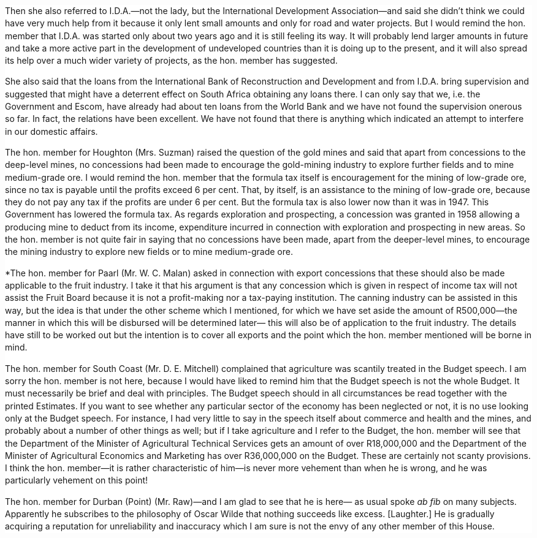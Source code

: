 <p>Then she also referred to I.D.A.&#x2014;not the lady, but the International Development Association&#x2014;and said she didn&#x2019;t think we could have very much help from it because it only lent small amounts and only for road and water projects. But I would remind the hon. member that I.D.A. was started only about two years ago and it is still feeling its way. It will probably lend larger amounts in future and take a more active part in the development of undeveloped countries than it is doing up to the present, and it will also spread its help over a much wider variety of projects, as the hon. member has suggested.</p>

<p>She also said that the loans from the International Bank of Reconstruction and Development and from I.D.A. bring supervision and suggested that might have a deterrent effect on South Africa obtaining any loans there. I can only say that we, i.e. the Government and Escom, have already had about ten loans from the World Bank and we have not found the supervision onerous so far. In fact, the relations have been excellent. We have not found that there is anything which indicated an attempt to interfere in our domestic affairs.</p>

<p>The hon. member for Houghton (Mrs. Suzman) raised the question of the gold mines and said that apart from concessions to the deep-level mines, no concessions had been made to encourage the gold-mining industry to explore further fields and to mine medium-grade ore. I would remind the hon. member that the formula tax itself is encouragement for the mining of low-grade ore, since no tax is payable until the profits exceed 6 per cent. That, by itself, is an assistance to the mining of low-grade ore, because they do not pay any tax if the profits are under 6 per cent. But the formula tax is also lower now than it was in 1947. This Government has lowered the formula tax. As regards exploration and prospecting, a concession was granted in 1958 allowing a producing mine to deduct from its income, expenditure incurred in connection with exploration and prospecting in new areas. So the hon. member is not quite fair in saying that no concessions have been made, apart from the deeper-level mines, to encourage the mining industry to explore new fields or to mine medium-grade ore.</p>

<p>*The hon. member for Paarl (Mr. W. C. Malan) asked in connection with export concessions that these should also be made applicable to the fruit industry. I take it that his argument is that any concession which is given in respect of income tax will not assist the Fruit Board because it is not a profit-making nor a tax-paying institution. The canning industry can be assisted in this way, but the idea is that under the other scheme which I mentioned, for which we have set aside the amount of R500,000&#x2014;the manner in which this will be disbursed will be determined later&#x2014; this will also be of application to the fruit industry. The details have still to be worked out but the intention is to cover all exports and the point which the hon. member mentioned will be borne in mind.</p>

<p>The hon. member for South Coast (Mr. D. E. Mitchell) complained that agriculture was scantily treated in the Budget speech. I am sorry the hon. member is not here, because I would have liked to remind him that the Budget speech is not the whole Budget. It must necessarily be brief and deal with principles. The Budget speech should in all circumstances be read together with the printed Estimates. If you want to see whether any particular sector of the economy has been neglected or not, it is no use looking only at the Budget speech. For instance, I had very little to say in the speech itself about commerce and health and the mines, and probably about a number of other things as well; but if I take agriculture and I refer to the Budget, the hon. member will see that the Department of the Minister of Agricultural Technical Services gets an amount of over R18,000,000 and the Department of the Minister of Agricultural Economics and Marketing has over R36,000,000 on the Budget. These are certainly not scanty provisions. I think the hon. member&#x2014;it is rather characteristic of him&#x2014;is never more vehement than when he is wrong, and he was particularly vehement on this point!</p>

<p>The hon. member for Durban (Point) (Mr. Raw)&#x2014;and I am glad to see that he is here&#x2014; as usual spoke <i>ab fib</i> on many subjects. <span class="col_3563-3564" refersTo="page_0408"/>Apparently he subscribes to the philosophy of Oscar Wilde that nothing succeeds like excess. [Laughter.] He is gradually acquiring a reputation for unreliability and inaccuracy which I am sure is not the envy of any other member of this House.</p>

